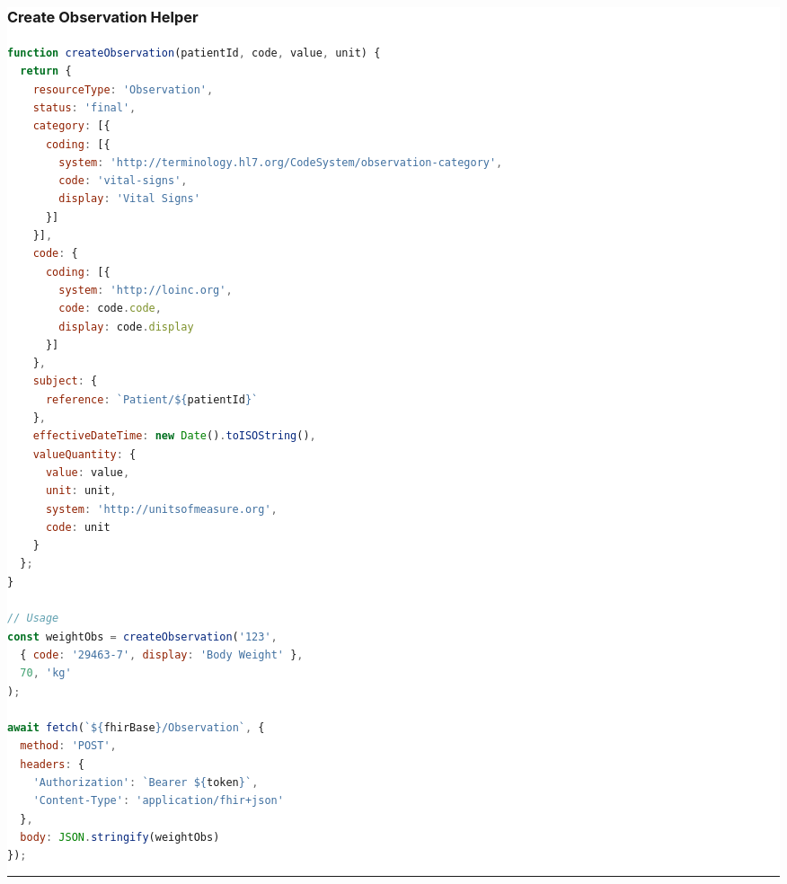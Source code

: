 ### Create Observation Helper
```javascript
function createObservation(patientId, code, value, unit) {
  return {
    resourceType: 'Observation',
    status: 'final',
    category: [{
      coding: [{
        system: 'http://terminology.hl7.org/CodeSystem/observation-category',
        code: 'vital-signs',
        display: 'Vital Signs'
      }]
    }],
    code: {
      coding: [{
        system: 'http://loinc.org',
        code: code.code,
        display: code.display
      }]
    },
    subject: {
      reference: `Patient/${patientId}`
    },
    effectiveDateTime: new Date().toISOString(),
    valueQuantity: {
      value: value,
      unit: unit,
      system: 'http://unitsofmeasure.org',
      code: unit
    }
  };
}

// Usage
const weightObs = createObservation('123', 
  { code: '29463-7', display: 'Body Weight' },
  70, 'kg'
);

await fetch(`${fhirBase}/Observation`, {
  method: 'POST',
  headers: {
    'Authorization': `Bearer ${token}`,
    'Content-Type': 'application/fhir+json'
  },
  body: JSON.stringify(weightObs)
});
```

---
